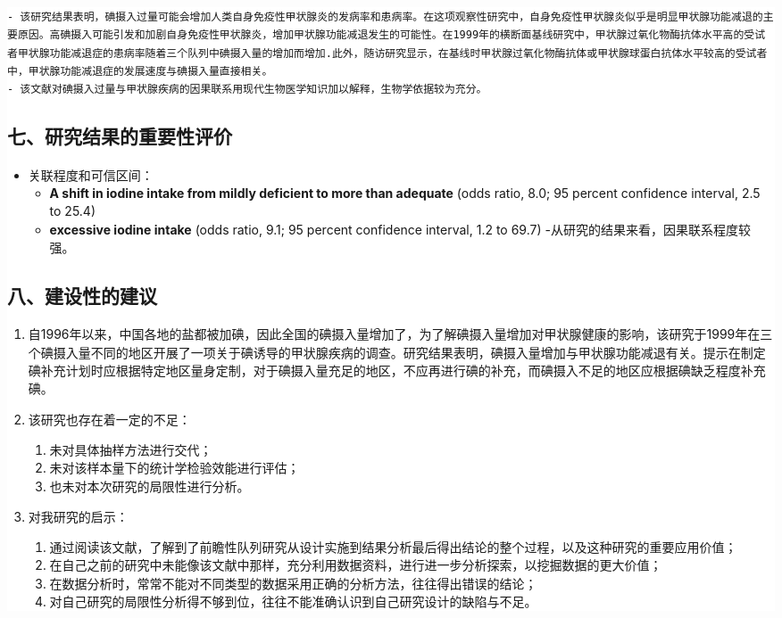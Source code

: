    - 该研究结果表明，碘摄入过量可能会增加人类自身免疫性甲状腺炎的发病率和患病率。在这项观察性研究中，自身免疫性甲状腺炎似乎是明显甲状腺功能减退的主要原因。高碘摄入可能引发和加剧自身免疫性甲状腺炎，增加甲状腺功能减退发生的可能性。在1999年的横断面基线研究中，甲状腺过氧化物酶抗体水平高的受试者甲状腺功能减退症的患病率随着三个队列中碘摄入量的增加而增加.此外，随访研究显示，在基线时甲状腺过氧化物酶抗体或甲状腺球蛋白抗体水平较高的受试者中，甲状腺功能减退症的发展速度与碘摄入量直接相关。
    - 该文献对碘摄入过量与甲状腺疾病的因果联系用现代生物医学知识加以解释，生物学依据较为充分。

## 七、研究结果的重要性评价

   - 关联程度和可信区间：
       - **A shift in iodine intake from mildly deficient to more than adequate** (odds ratio, 8.0; 95 percent confidence interval, 2.5 to 25.4) 
       - **excessive iodine intake** (odds ratio, 9.1; 95 percent confidence interval, 1.2 to 69.7)
         -从研究的结果来看，因果联系程度较强。

## 八、建设性的建议

1. 自1996年以来，中国各地的盐都被加碘，因此全国的碘摄入量增加了，为了解碘摄入量增加对甲状腺健康的影响，该研究于1999年在三个碘摄入量不同的地区开展了一项关于碘诱导的甲状腺疾病的调查。研究结果表明，碘摄入量增加与甲状腺功能减退有关。提示在制定碘补充计划时应根据特定地区量身定制，对于碘摄入量充足的地区，不应再进行碘的补充，而碘摄入不足的地区应根据碘缺乏程度补充碘。

2. 该研究也存在着一定的不足：
    1. 未对具体抽样方法进行交代；
    2. 未对该样本量下的统计学检验效能进行评估；
    3. 也未对本次研究的局限性进行分析。

3. 对我研究的启示：

    1. 通过阅读该文献，了解到了前瞻性队列研究从设计实施到结果分析最后得出结论的整个过程，以及这种研究的重要应用价值；
    2. 在自己之前的研究中未能像该文献中那样，充分利用数据资料，进行进一步分析探索，以挖掘数据的更大价值；
    3. 在数据分析时，常常不能对不同类型的数据采用正确的分析方法，往往得出错误的结论；
    4. 对自己研究的局限性分析得不够到位，往往不能准确认识到自己研究设计的缺陷与不足。
